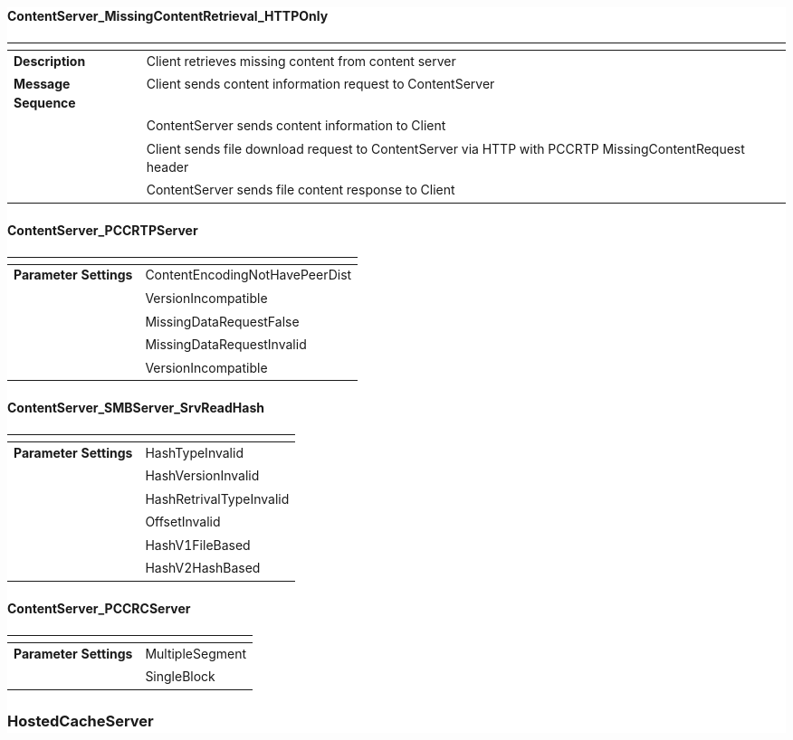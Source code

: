#### <a name="_Toc462327674"/>ContentServer_MissingContentRetrieval_HTTPOnly

| &#32;| &#32; |
| -------------| ------------- |
|  **Description**| Client retrieves missing content from content server| 
|  **Message Sequence**| Client sends content information request to ContentServer| 
| | ContentServer sends content information to Client| 
| | Client sends file download request to ContentServer via HTTP with PCCRTP MissingContentRequest header| 
| | ContentServer sends file content response to Client| 

#### <a name="_Toc462327675"/>ContentServer_PCCRTPServer

| &#32;| &#32; |
| -------------| ------------- |
|  **Parameter Settings**| ContentEncodingNotHavePeerDist| 
| | VersionIncompatible| 
| | MissingDataRequestFalse| 
| | MissingDataRequestInvalid| 
| | VersionIncompatible| 

#### <a name="_Toc462327676"/>ContentServer_SMBServer_SrvReadHash

| &#32;| &#32; |
| -------------| ------------- |
|  **Parameter Settings**| HashTypeInvalid| 
| | HashVersionInvalid| 
| | HashRetrivalTypeInvalid | 
| | OffsetInvalid| 
| | HashV1FileBased| 
| | HashV2HashBased| 

#### <a name="_Toc462327677"/>ContentServer_PCCRCServer

| &#32;| &#32; |
| -------------| ------------- |
|  **Parameter Settings**| MultipleSegment| 
| | SingleBlock| 

### <a name="_Toc462327678"/>HostedCacheServer
